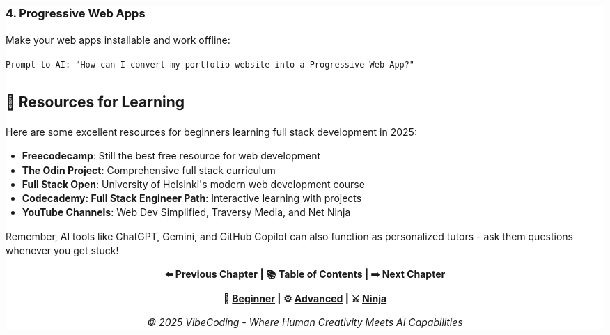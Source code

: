 ### 4. Progressive Web Apps

Make your web apps installable and work offline:

```
Prompt to AI: "How can I convert my portfolio website into a Progressive Web App?"
```

## 🌟 Resources for Learning

Here are some excellent resources for beginners learning full stack development in 2025:

- **Freecodecamp**: Still the best free resource for web development
- **The Odin Project**: Comprehensive full stack curriculum
- **Full Stack Open**: University of Helsinki's modern web development course
- **Codecademy: Full Stack Engineer Path**: Interactive learning with projects
- **YouTube Channels**: Web Dev Simplified, Traversy Media, and Net Ninja

Remember, AI tools like ChatGPT, Gemini, and GitHub Copilot can also function as personalized tutors - ask them questions whenever you get stuck!

<div align="center">

**[⬅️ Previous Chapter](../Chapter_04/Chapter_04_Beginner.md) | [📚 Table of Contents](../../README.md) | [➡️ Next Chapter](../Chapter_06/Chapter_06_Beginner.md)**

</div>

<div align="center">

**🔰 [Beginner](./Chapter_05_Beginner.md) | ⚙️ [Advanced](./Chapter_05_Advanced.md) | ⚔️ [Ninja](./Chapter_05_Ninja.md)**

</div>

<div align="center">

*© 2025 VibeCoding - Where Human Creativity Meets AI Capabilities*

</div>
